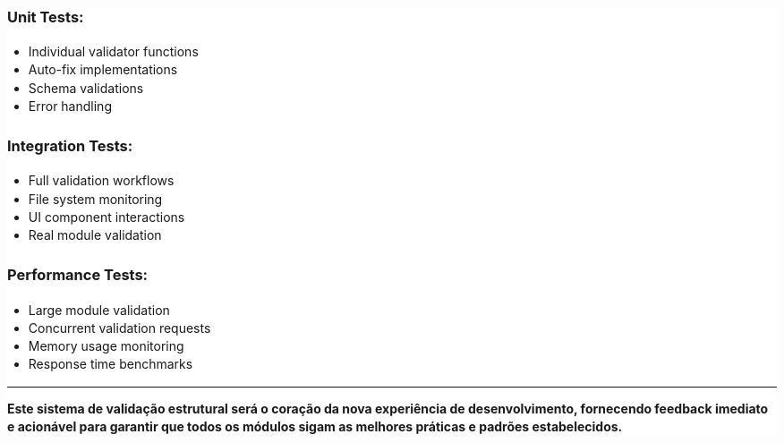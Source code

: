 ### **Unit Tests:**
- Individual validator functions
- Auto-fix implementations
- Schema validations
- Error handling

### **Integration Tests:**
- Full validation workflows
- File system monitoring
- UI component interactions
- Real module validation

### **Performance Tests:**
- Large module validation
- Concurrent validation requests
- Memory usage monitoring
- Response time benchmarks

---

**Este sistema de validação estrutural será o coração da nova experiência de desenvolvimento, fornecendo feedback imediato e acionável para garantir que todos os módulos sigam as melhores práticas e padrões estabelecidos.**